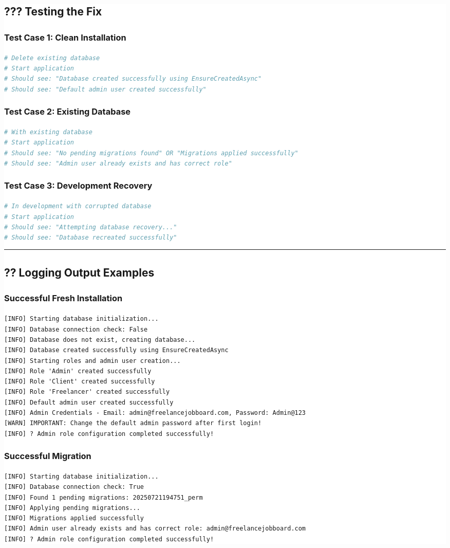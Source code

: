
## ??? **Testing the Fix**

### Test Case 1: Clean Installation
```bash
# Delete existing database
# Start application
# Should see: "Database created successfully using EnsureCreatedAsync"
# Should see: "Default admin user created successfully"
```

### Test Case 2: Existing Database
```bash
# With existing database
# Start application  
# Should see: "No pending migrations found" OR "Migrations applied successfully"
# Should see: "Admin user already exists and has correct role"
```

### Test Case 3: Development Recovery
```bash
# In development with corrupted database
# Start application
# Should see: "Attempting database recovery..."
# Should see: "Database recreated successfully"
```

---

## ?? **Logging Output Examples**

### Successful Fresh Installation
```
[INFO] Starting database initialization...
[INFO] Database connection check: False
[INFO] Database does not exist, creating database...
[INFO] Database created successfully using EnsureCreatedAsync
[INFO] Starting roles and admin user creation...
[INFO] Role 'Admin' created successfully
[INFO] Role 'Client' created successfully
[INFO] Role 'Freelancer' created successfully
[INFO] Default admin user created successfully
[INFO] Admin Credentials - Email: admin@freelancejobboard.com, Password: Admin@123
[WARN] IMPORTANT: Change the default admin password after first login!
[INFO] ? Admin role configuration completed successfully!
```

### Successful Migration
```
[INFO] Starting database initialization...
[INFO] Database connection check: True
[INFO] Found 1 pending migrations: 20250721194751_perm
[INFO] Applying pending migrations...
[INFO] Migrations applied successfully
[INFO] Admin user already exists and has correct role: admin@freelancejobboard.com
[INFO] ? Admin role configuration completed successfully!
```
